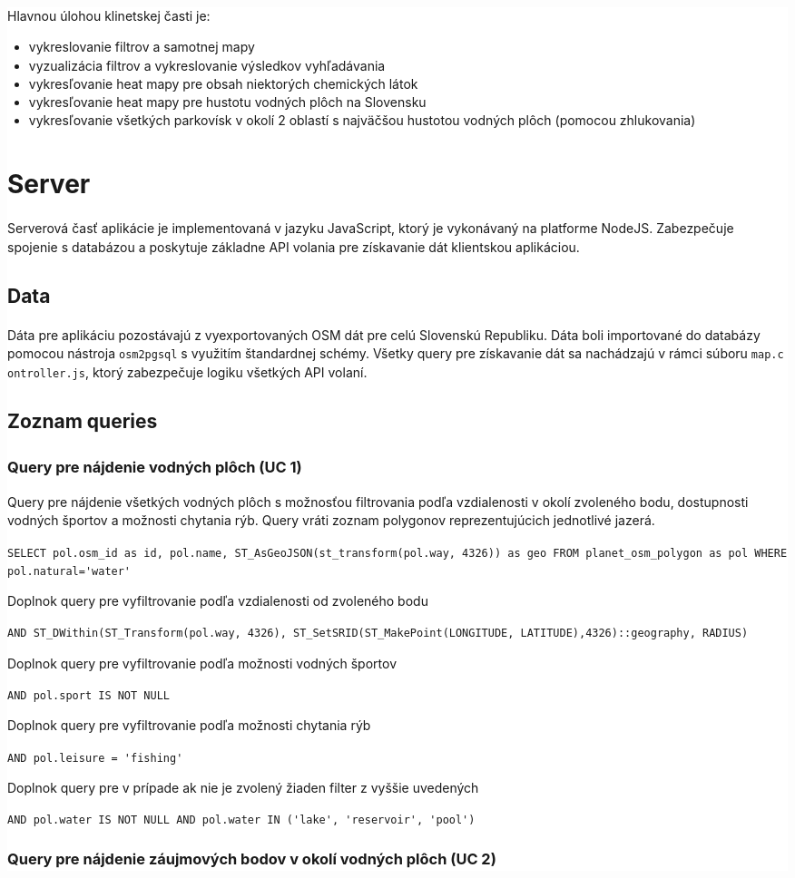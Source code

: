 Hlavnou úlohou klinetskej časti je:
- vykreslovanie filtrov a samotnej mapy
- vyzualizácia filtrov a vykreslovanie výsledkov vyhľadávania
- vykresľovanie heat mapy pre obsah niektorých chemických látok
- vykresľovanie heat mapy pre hustotu vodných plôch na Slovensku
- vykresľovanie všetkých parkovísk v okolí 2 oblastí s najväčšou hustotou vodných plôch (pomocou zhlukovania)

# Server

Serverová časť aplikácie je implementovaná v jazyku JavaScript, ktorý je vykonávaný na platforme NodeJS. Zabezpečuje spojenie s databázou a poskytuje základne API volania pre získavanie dát klientskou aplikáciou.

## Data

Dáta pre aplikáciu pozostávajú z vyexportovaných OSM dát pre celú Slovenskú Republiku. Dáta boli importované do databázy pomocou nástroja `osm2pgsql` s využitím štandardnej schémy. Všetky query pre získavanie dát sa nachádzajú v rámci súboru `map.controller.js`, ktorý zabezpečuje logiku všetkých API volaní.

## Zoznam queries

### Query pre nájdenie vodných plôch (UC 1)
Query pre nájdenie všetkých vodných plôch s možnosťou filtrovania podľa vzdialenosti v okolí zvoleného bodu, dostupnosti vodných športov a možnosti chytania rýb. Query vráti zoznam polygonov reprezentujúcich jednotlivé jazerá.
```
SELECT pol.osm_id as id, pol.name, ST_AsGeoJSON(st_transform(pol.way, 4326)) as geo FROM planet_osm_polygon as pol WHERE pol.natural='water'
```

Doplnok query pre vyfiltrovanie podľa vzdialenosti od zvoleného bodu
```
AND ST_DWithin(ST_Transform(pol.way, 4326), ST_SetSRID(ST_MakePoint(LONGITUDE, LATITUDE),4326)::geography, RADIUS)
```

Doplnok query pre vyfiltrovanie podľa možnosti vodných športov
```
AND pol.sport IS NOT NULL
```

Doplnok query pre vyfiltrovanie podľa možnosti chytania rýb
```
AND pol.leisure = 'fishing'
```

Doplnok query pre v prípade ak nie je zvolený žiaden filter z vyššie uvedených
```
AND pol.water IS NOT NULL AND pol.water IN ('lake', 'reservoir', 'pool')
```

### Query pre nájdenie záujmových bodov v okolí vodných plôch (UC 2)
